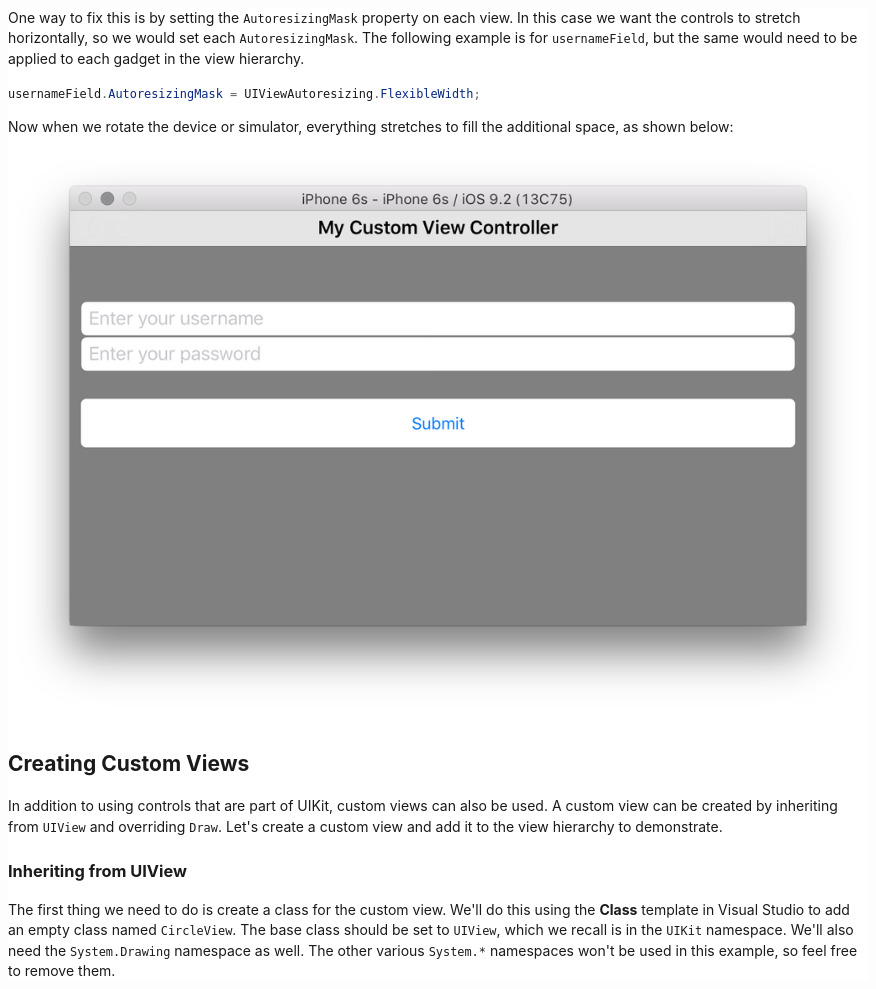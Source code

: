 One way to fix this is by setting the `AutoresizingMask` property on each view. In this case we want the controls to stretch horizontally, so we would set each `AutoresizingMask`. The following example is for `usernameField`, but the same would need to be applied to each gadget in the view hierarchy.

```csharp
usernameField.AutoresizingMask = UIViewAutoresizing.FlexibleWidth;
```

Now when we rotate the device or simulator, everything stretches to fill the additional space, as shown below:

 [![](ios-code-only-images/image8.png "All the controls stretch to fill the additional space")](ios-code-only-images/image8.png#lightbox)

## Creating Custom Views

In addition to using controls that are part of UIKit, custom views can also be used. A custom view can be created by inheriting from `UIView` and overriding `Draw`. Let's create a custom view and add it to the view hierarchy to demonstrate.

### Inheriting from UIView

The first thing we need to do is create a class for the custom view. We'll do this using the **Class** template in Visual Studio to add an empty class named `CircleView`. The base class should be set to `UIView`, which we recall is in the `UIKit` namespace. We'll also need the `System.Drawing` namespace as well. The other various `System.*` namespaces won't be used in this example, so feel free to remove them.
